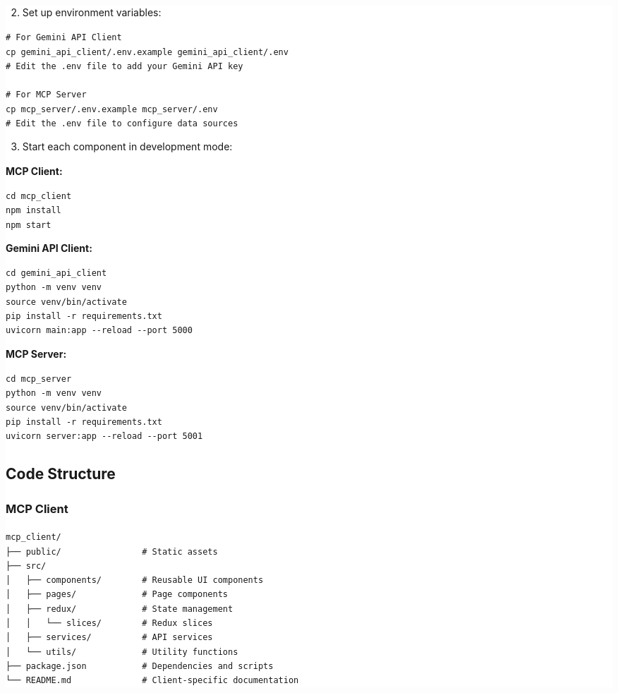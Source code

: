 2. Set up environment variables:
```
# For Gemini API Client
cp gemini_api_client/.env.example gemini_api_client/.env
# Edit the .env file to add your Gemini API key

# For MCP Server
cp mcp_server/.env.example mcp_server/.env
# Edit the .env file to configure data sources
```

3. Start each component in development mode:

**MCP Client:**
```
cd mcp_client
npm install
npm start
```

**Gemini API Client:**
```
cd gemini_api_client
python -m venv venv
source venv/bin/activate
pip install -r requirements.txt
uvicorn main:app --reload --port 5000
```

**MCP Server:**
```
cd mcp_server
python -m venv venv
source venv/bin/activate
pip install -r requirements.txt
uvicorn server:app --reload --port 5001
```

## Code Structure

### MCP Client

```
mcp_client/
├── public/                # Static assets
├── src/
│   ├── components/        # Reusable UI components
│   ├── pages/             # Page components
│   ├── redux/             # State management
│   │   └── slices/        # Redux slices
│   ├── services/          # API services
│   └── utils/             # Utility functions
├── package.json           # Dependencies and scripts
└── README.md              # Client-specific documentation
```

